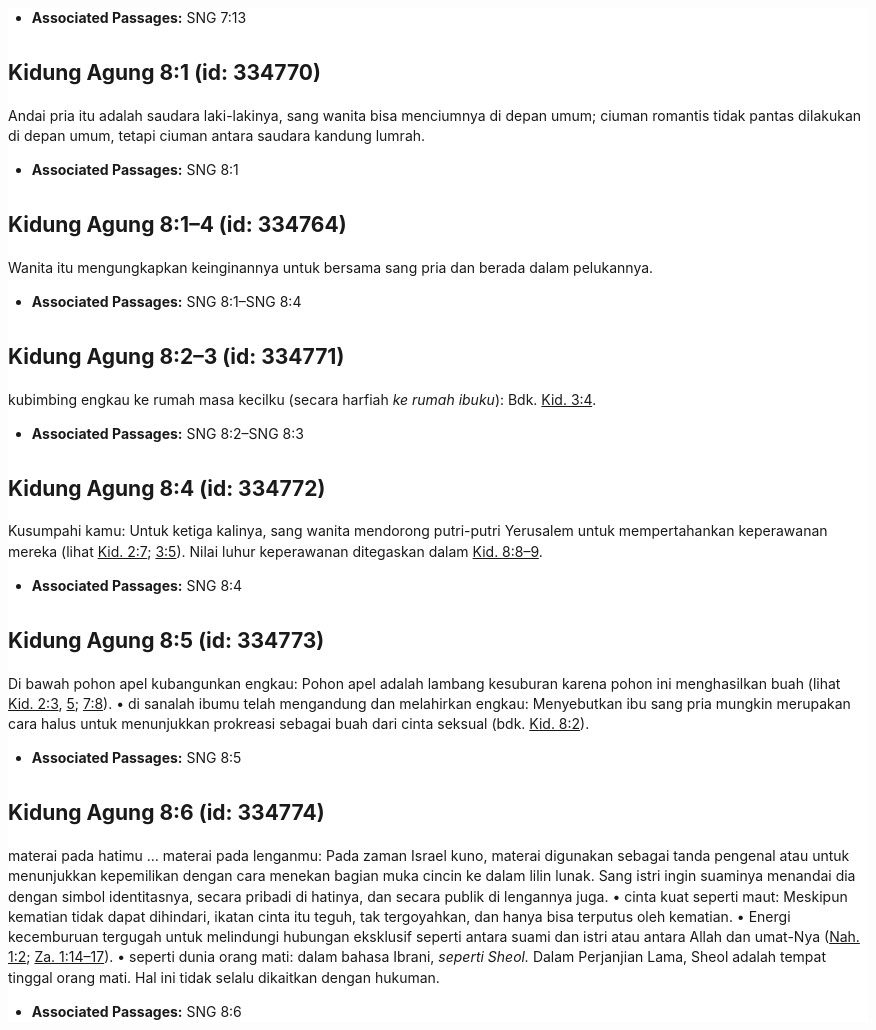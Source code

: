* **Associated Passages:** SNG 7:13

## Kidung Agung 8:1 (id: 334770)

Andai pria itu adalah saudara laki\-lakinya, sang wanita bisa menciumnya di depan umum; ciuman romantis tidak pantas dilakukan di depan umum, tetapi ciuman antara saudara kandung lumrah.

* **Associated Passages:** SNG 8:1

## Kidung Agung 8:1–4 (id: 334764)

Wanita itu mengungkapkan keinginannya untuk bersama sang pria dan berada dalam pelukannya.

* **Associated Passages:** SNG 8:1–SNG 8:4

## Kidung Agung 8:2–3 (id: 334771)

kubimbing engkau ke rumah masa kecilku (secara harfiah *ke rumah ibuku*): Bdk. [Kid. 3:4](https://ref.ly/Song3:4).

* **Associated Passages:** SNG 8:2–SNG 8:3

## Kidung Agung 8:4 (id: 334772)

Kusumpahi kamu: Untuk ketiga kalinya, sang wanita mendorong putri\-putri Yerusalem untuk mempertahankan keperawanan mereka (lihat [Kid. 2:7](https://ref.ly/Song2:7); [3:5](https://ref.ly/Song3:5)). Nilai luhur keperawanan ditegaskan dalam [Kid. 8:8–9](https://ref.ly/Song8:8-Song8:9).

* **Associated Passages:** SNG 8:4

## Kidung Agung 8:5 (id: 334773)

Di bawah pohon apel kubangunkan engkau: Pohon apel adalah lambang kesuburan karena pohon ini menghasilkan buah (lihat [Kid. 2:3](https://ref.ly/Song2:3), [5](https://ref.ly/Song2:5); [7:8](https://ref.ly/Song7:8)). • di sanalah ibumu telah mengandung dan melahirkan engkau: Menyebutkan ibu sang pria mungkin merupakan cara halus untuk menunjukkan prokreasi sebagai buah dari cinta seksual (bdk. [Kid. 8:2](https://ref.ly/Song8:2)).

* **Associated Passages:** SNG 8:5

## Kidung Agung 8:6 (id: 334774)

materai pada hatimu … materai pada lenganmu: Pada zaman Israel kuno, materai digunakan sebagai tanda pengenal atau untuk menunjukkan kepemilikan dengan cara menekan bagian muka cincin ke dalam lilin lunak. Sang istri ingin suaminya menandai dia dengan simbol identitasnya, secara pribadi di hatinya, dan secara publik di lengannya juga. • cinta kuat seperti maut: Meskipun kematian tidak dapat dihindari, ikatan cinta itu teguh, tak tergoyahkan, dan hanya bisa terputus oleh kematian. • Energi kecemburuan tergugah untuk melindungi hubungan eksklusif seperti antara suami dan istri atau antara Allah dan umat\-Nya ([Nah. 1:2](https://ref.ly/Nah1:2); [Za. 1:14–17](https://ref.ly/Zech1:14-Zech1:17)). • seperti dunia orang mati: dalam bahasa Ibrani, *seperti Sheol.* Dalam Perjanjian Lama, Sheol adalah tempat tinggal orang mati. Hal ini tidak selalu dikaitkan dengan hukuman.

* **Associated Passages:** SNG 8:6

